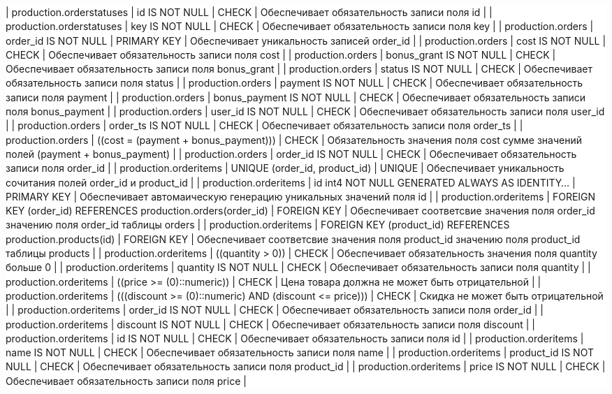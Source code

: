 | production.orderstatuses  | id IS NOT NULL                                                  | CHECK       | Обеспечивает обязательность записи поля id                                                  |
| production.orderstatuses  | key IS NOT NULL                                                 | CHECK       | Обеспечивает обязательность записи поля key                                                 |
| production.orders         | order_id IS NOT NULL                                            | PRIMARY KEY | Обеспечивает уникальность записей order_id                                                  |
| production.orders         | cost IS NOT NULL                                                | CHECK       | Обеспечивает обязательность записи поля cost                                                |
| production.orders         | bonus_grant IS NOT NULL                                         | CHECK       | Обеспечивает обязательность записи поля bonus_grant                                         |
| production.orders         | status IS NOT NULL                                              | CHECK       | Обеспечивает обязательность записи поля status                                              |
| production.orders         | payment IS NOT NULL                                             | CHECK       | Обеспечивает обязательность записи поля payment                                             |
| production.orders         | bonus_payment IS NOT NULL                                       | CHECK       | Обеспечивает обязательность записи поля bonus_payment                                       |
| production.orders         | user_id IS NOT NULL                                             | CHECK       | Обеспечивает обязательность записи поля user_id                                             |
| production.orders         | order_ts IS NOT NULL                                            | CHECK       | Обеспечивает обязательность записи поля order_ts                                            |
| production.orders         | ((cost = (payment + bonus_payment)))                            | CHECK       | Обязательность значения поля cost сумме значений полей (payment + bonus_payment)            |
| production.orders         | order_id IS NOT NULL                                            | CHECK       | Обеспечивает обязательность записи поля order_id                                            |
| production.orderitems     | UNIQUE (order_id, product_id)                                   | UNIQUE      | Обеспечивает уникальность сочитания полей order_id и product_id                             |
| production.orderitems     | id int4 NOT NULL GENERATED ALWAYS AS IDENTITY…                  | PRIMARY KEY | Обеспечивает автомаическую генерацию уникальных значений поля id                            |
| production.orderitems     | FOREIGN KEY (order_id) REFERENCES production.orders(order_id)   | FOREIGN KEY | Обеспечивает соответсвие значения поля order_id значению поля order_id таблицы orders       |
| production.orderitems     | FOREIGN KEY (product_id) REFERENCES production.products(id)     | FOREIGN KEY | Обеспечивает соответсвие значения поля product_id значению поля product_id таблицы products |
| production.orderitems     | ((quantity > 0))                                                | CHECK       | Обеспечивает обязательность значения поля quantity больше 0                                 |
| production.orderitems     | quantity IS NOT NULL                                            | CHECK       | Обеспечивает обязательность записи поля quantity                                            |
| production.orderitems     | ((price >= (0)::numeric))                                       | CHECK       | Цена товара должна не может быть отрицательной                                              |
| production.orderitems     | (((discount >= (0)::numeric) AND (discount <= price)))          | CHECK       | Скидка не может быть отрицательной                                                          |
| production.orderitems     | order_id IS NOT NULL                                            | CHECK       | Обеспечивает обязательность записи поля order_id                                            |
| production.orderitems     | discount IS NOT NULL                                            | CHECK       | Обеспечивает обязательность записи поля discount                                            |
| production.orderitems     | id IS NOT NULL                                                  | CHECK       | Обеспечивает обязательность записи поля id                                                  |
| production.orderitems     | name IS NOT NULL                                                | CHECK       | Обеспечивает обязательность записи поля name                                                |
| production.orderitems     | product_id IS NOT NULL                                          | CHECK       | Обеспечивает обязательность записи поля product_id                                          |
| production.orderitems     | price IS NOT NULL                                               | CHECK       | Обеспечивает обязательность записи поля price                                               |